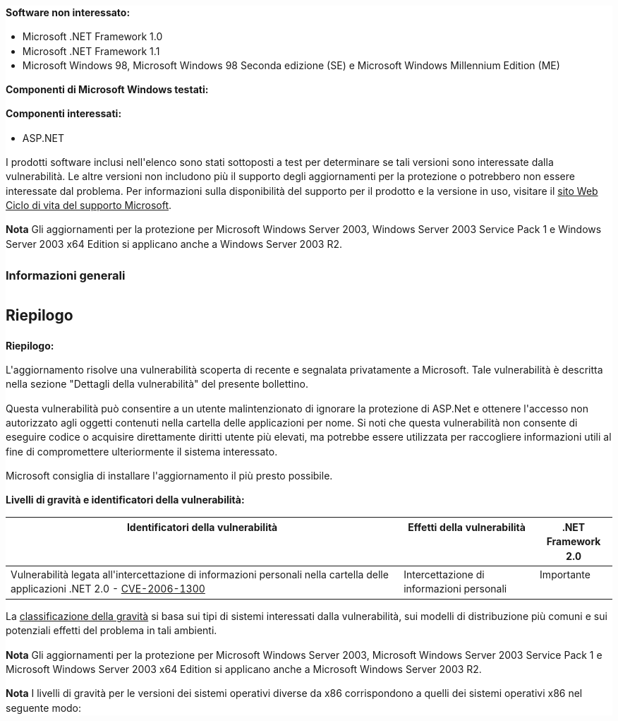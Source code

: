 **Software non interessato:**

-   Microsoft .NET Framework 1.0
-   Microsoft .NET Framework 1.1
-   Microsoft Windows 98, Microsoft Windows 98 Seconda edizione (SE) e Microsoft Windows Millennium Edition (ME)

**Componenti di Microsoft Windows testati:**

**Componenti interessati:**

-   ASP.NET

I prodotti software inclusi nell'elenco sono stati sottoposti a test per determinare se tali versioni sono interessate dalla vulnerabilità. Le altre versioni non includono più il supporto degli aggiornamenti per la protezione o potrebbero non essere interessate dal problema. Per informazioni sulla disponibilità del supporto per il prodotto e la versione in uso, visitare il [sito Web Ciclo di vita del supporto Microsoft](http://go.microsoft.com/fwlink/?linkid=21742).

**Nota** Gli aggiornamenti per la protezione per Microsoft Windows Server 2003, Windows Server 2003 Service Pack 1 e Windows Server 2003 x64 Edition si applicano anche a Windows Server 2003 R2.

### Informazioni generali

Riepilogo
---------

<span></span>
**Riepilogo:**

L'aggiornamento risolve una vulnerabilità scoperta di recente e segnalata privatamente a Microsoft. Tale vulnerabilità è descritta nella sezione "Dettagli della vulnerabilità" del presente bollettino.

Questa vulnerabilità può consentire a un utente malintenzionato di ignorare la protezione di ASP.Net e ottenere l'accesso non autorizzato agli oggetti contenuti nella cartella delle applicazioni per nome. Si noti che questa vulnerabilità non consente di eseguire codice o acquisire direttamente diritti utente più elevati, ma potrebbe essere utilizzata per raccogliere informazioni utili al fine di compromettere ulteriormente il sistema interessato.

Microsoft consiglia di installare l'aggiornamento il più presto possibile.

**Livelli di gravità e identificatori della vulnerabilità:**

| Identificatori della vulnerabilità                                                                                                                                                               | Effetti della vulnerabilità               | .NET Framework 2.0 |
|--------------------------------------------------------------------------------------------------------------------------------------------------------------------------------------------------|-------------------------------------------|--------------------|
| Vulnerabilità legata all'intercettazione di informazioni personali nella cartella delle applicazioni .NET 2.0 - [CVE-2006-1300](http://www.cve.mitre.org/cgi-bin/cvename.cgi?name=cve-2006-1300) | Intercettazione di informazioni personali | Importante         |

La [classificazione della gravità](http://technet.microsoft.com/security/bulletin/rating) si basa sui tipi di sistemi interessati dalla vulnerabilità, sui modelli di distribuzione più comuni e sui potenziali effetti del problema in tali ambienti.

**Nota** Gli aggiornamenti per la protezione per Microsoft Windows Server 2003, Microsoft Windows Server 2003 Service Pack 1 e Microsoft Windows Server 2003 x64 Edition si applicano anche a Microsoft Windows Server 2003 R2.

**Nota** I livelli di gravità per le versioni dei sistemi operativi diverse da x86 corrispondono a quelli dei sistemi operativi x86 nel seguente modo:
